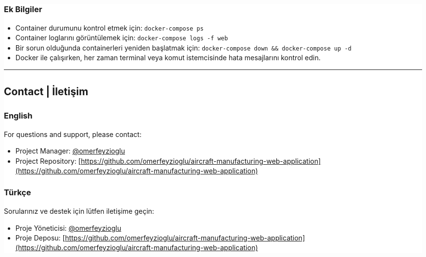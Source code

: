 ### Ek Bilgiler
- Container durumunu kontrol etmek için: `docker-compose ps`
- Container loglarını görüntülemek için: `docker-compose logs -f web`
- Bir sorun olduğunda containerleri yeniden başlatmak için: `docker-compose down && docker-compose up -d`
- Docker ile çalışırken, her zaman terminal veya komut istemcisinde hata mesajlarını kontrol edin.

---

## Contact | İletişim

### English
For questions and support, please contact:
- Project Manager: [@omerfeyzioglu](https://github.com/omerfeyzioglu)
- Project Repository: [https://github.com/omerfeyzioglu/aircraft-manufacturing-web-application](https://github.com/omerfeyzioglu/aircraft-manufacturing-web-application)

### Türkçe
Sorularınız ve destek için lütfen iletişime geçin:
- Proje Yöneticisi: [@omerfeyzioglu](https://github.com/omerfeyzioglu)
- Proje Deposu: [https://github.com/omerfeyzioglu/aircraft-manufacturing-web-application](https://github.com/omerfeyzioglu/aircraft-manufacturing-web-application) 